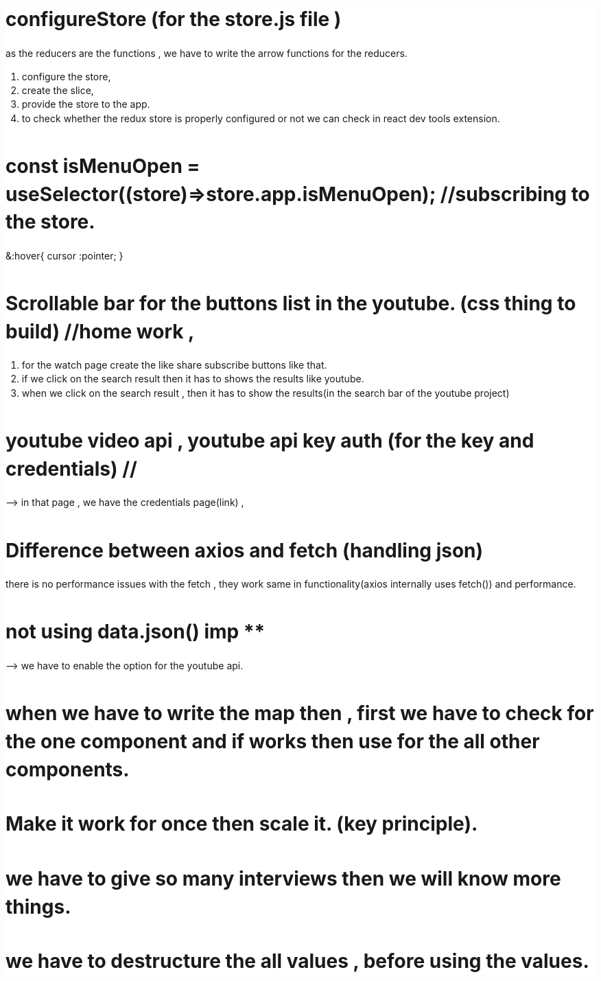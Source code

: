 # configureStore (for the store.js file )
as the reducers are the functions , we have to write the arrow functions for the reducers. 
1. configure the store, 
2. create the slice,
3. provide the store to the app.
4. to check whether the redux store is properly configured or not we can check in react dev tools extension. 
# const isMenuOpen = useSelector((store)=>store.app.isMenuOpen); //subscribing to the store.


  &:hover{
        cursor :pointer;
    }

# Scrollable bar for the buttons list in the youtube. (css thing to build) //home work , 
1. for the watch page create the like share subscribe buttons like that.
2. if we click on the search result then it has to shows the results like youtube.
3. when we click on the search result , then it has to show the results(in the search bar of the youtube project)
# youtube video api , youtube api key auth (for the key and credentials) // 
--> in that page , we have the credentials page(link) ,

# Difference between axios and fetch (handling json)
there is no performance issues with the fetch , they work same in functionality(axios internally uses fetch()) and performance.
# not using data.json()   imp **
--> we have to enable the option for the youtube api.

# when we have to write the map then , first we have to check for the one component and if works then use for the all other components. 
# Make it work for once then scale it. (key principle).

# we have to give so many interviews then we will know more things. 

# we have to destructure the all values , before using the values.

